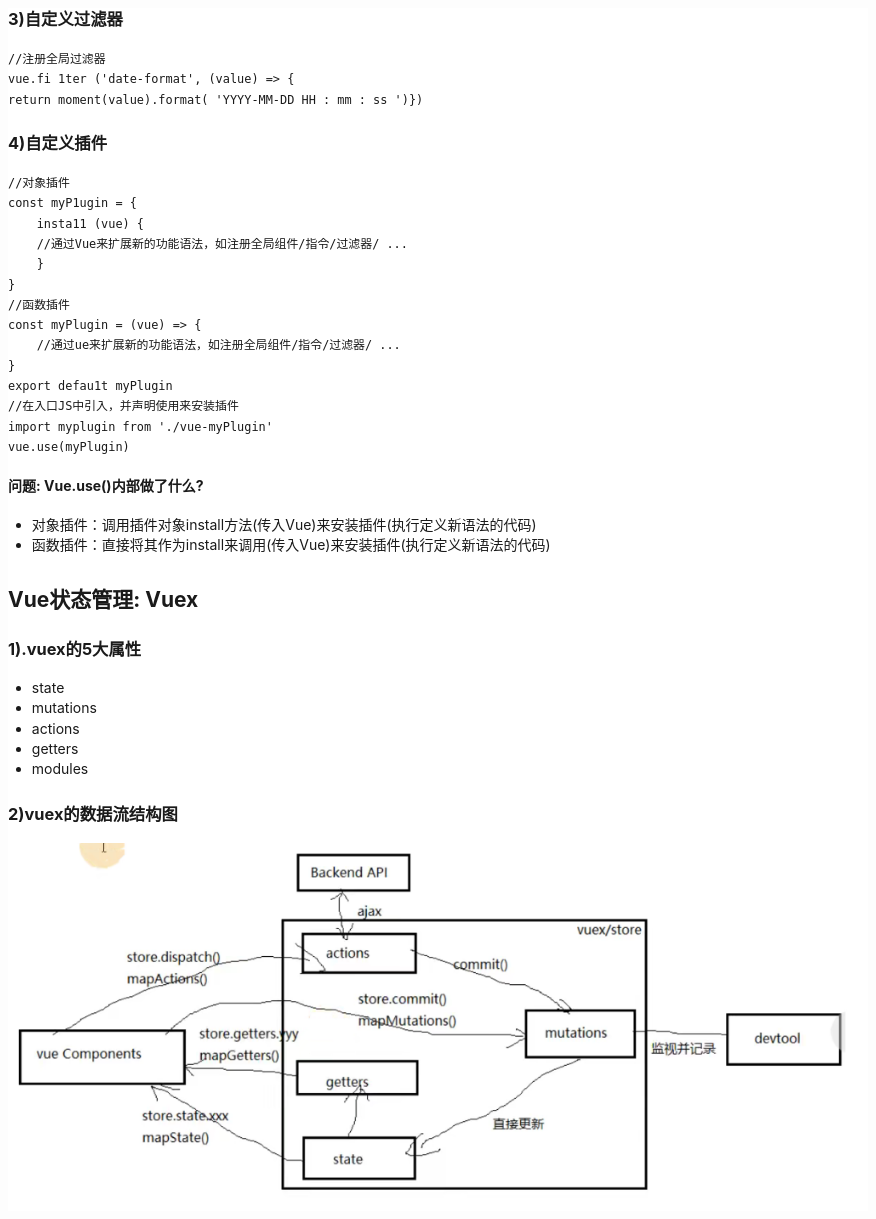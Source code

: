 ### 3)自定义过滤器

```
//注册全局过滤器
vue.fi 1ter ('date-format', (value) => {
return moment(value).format( 'YYYY-MM-DD HH : mm : ss ')})
```

### 4)自定义插件

```
//对象插件
const myP1ugin = {
	insta11 (vue) {
	//通过Vue来扩展新的功能语法，如注册全局组件/指令/过滤器/ ...
	}
}
//函数插件
const myPlugin = (vue) => {
	//通过ue来扩展新的功能语法，如注册全局组件/指令/过滤器/ ...
}
export defau1t myPlugin
//在入口JS中引入，并声明使用来安装插件
import myplugin from './vue-myPlugin'
vue.use(myPlugin)
```

#### 问题: Vue.use()内部做了什么?

- 对象插件：调用插件对象install方法(传入Vue)来安装插件(执行定义新语法的代码)
- 函数插件：直接将其作为install来调用(传入Vue)来安装插件(执行定义新语法的代码)

## Vue状态管理: Vuex

### 1).vuex的5大属性

- state
- mutations
- actions
- getters
- modules

### 2)vuex的数据流结构图

![image-20210914002556495](.\media\4.png)
